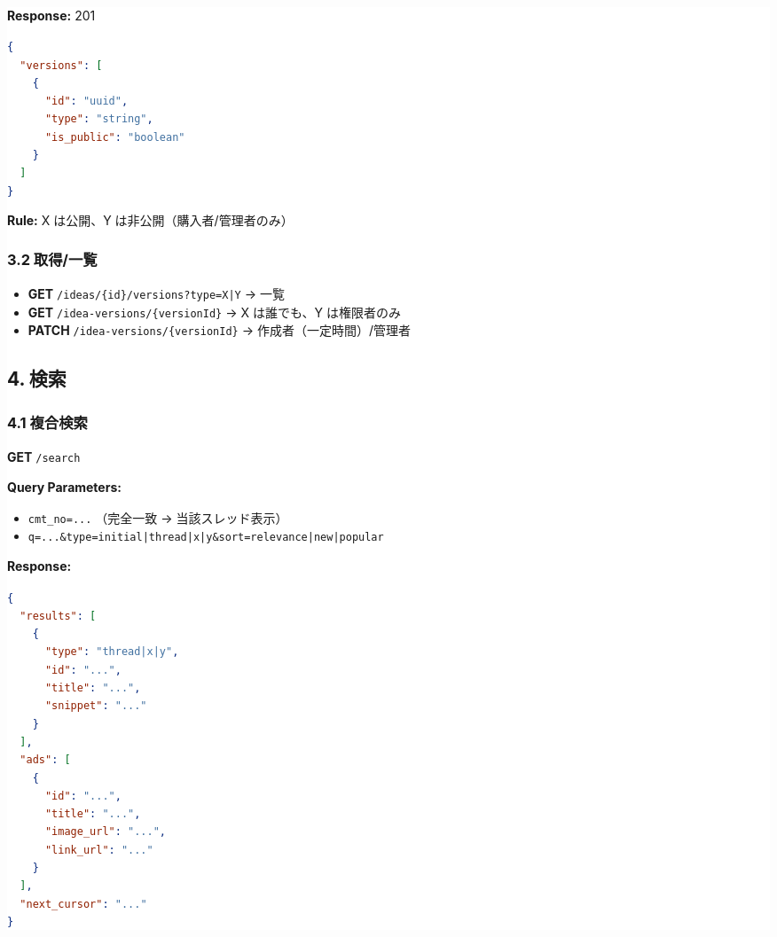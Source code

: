 **Response:** 201
```json
{
  "versions": [
    {
      "id": "uuid",
      "type": "string",
      "is_public": "boolean"
    }
  ]
}
```

**Rule:** X は公開、Y は非公開（購入者/管理者のみ）

### 3.2 取得/一覧

- **GET** `/ideas/{id}/versions?type=X|Y` → 一覧
- **GET** `/idea-versions/{versionId}` → X は誰でも、Y は権限者のみ
- **PATCH** `/idea-versions/{versionId}` → 作成者（一定時間）/管理者

## 4. 検索

### 4.1 複合検索

**GET** `/search`

**Query Parameters:**
- `cmt_no=...` （完全一致 → 当該スレッド表示）
- `q=...&type=initial|thread|x|y&sort=relevance|new|popular`

**Response:**
```json
{
  "results": [
    {
      "type": "thread|x|y",
      "id": "...",
      "title": "...",
      "snippet": "..."
    }
  ],
  "ads": [
    {
      "id": "...",
      "title": "...",
      "image_url": "...",
      "link_url": "..."
    }
  ],
  "next_cursor": "..."
}
```
